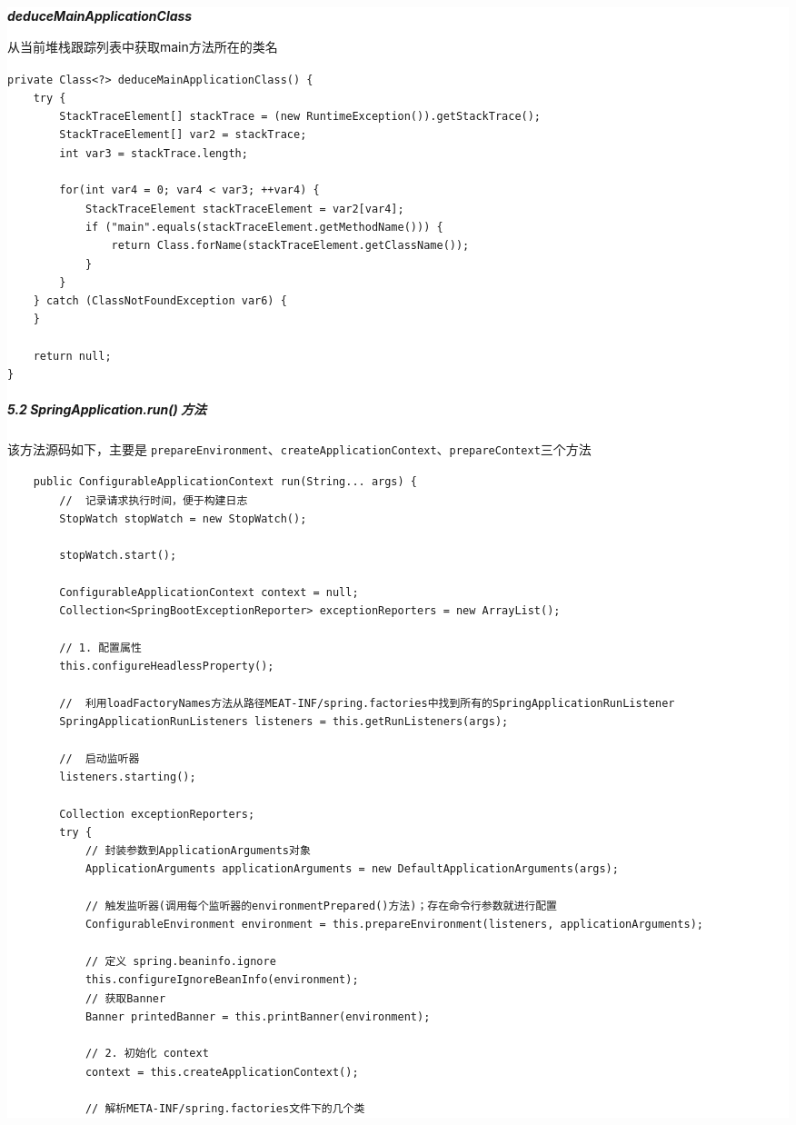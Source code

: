 ***deduceMainApplicationClass***

从当前堆栈跟踪列表中获取main方法所在的类名
```
private Class<?> deduceMainApplicationClass() {
	try {
		StackTraceElement[] stackTrace = (new RuntimeException()).getStackTrace();
		StackTraceElement[] var2 = stackTrace;
		int var3 = stackTrace.length;

		for(int var4 = 0; var4 < var3; ++var4) {
			StackTraceElement stackTraceElement = var2[var4];
			if ("main".equals(stackTraceElement.getMethodName())) {
				return Class.forName(stackTraceElement.getClassName());
			}
		}
	} catch (ClassNotFoundException var6) {
	}

	return null;
}
```


##### 5.2 SpringApplication.run() 方法


该方法源码如下，主要是 `prepareEnvironment`、`createApplicationContext`、`prepareContext`三个方法

```
    public ConfigurableApplicationContext run(String... args) {
		//  记录请求执行时间，便于构建日志
        StopWatch stopWatch = new StopWatch();
		
        stopWatch.start();

        ConfigurableApplicationContext context = null;
        Collection<SpringBootExceptionReporter> exceptionReporters = new ArrayList();
		
		// 1. 配置属性
        this.configureHeadlessProperty();
		
		//  利用loadFactoryNames方法从路径MEAT-INF/spring.factories中找到所有的SpringApplicationRunListener
        SpringApplicationRunListeners listeners = this.getRunListeners(args);
		
		//  启动监听器
        listeners.starting();

        Collection exceptionReporters;
        try {
			// 封装参数到ApplicationArguments对象
            ApplicationArguments applicationArguments = new DefaultApplicationArguments(args);
			
			// 触发监听器(调用每个监听器的environmentPrepared()方法)；存在命令行参数就进行配置
            ConfigurableEnvironment environment = this.prepareEnvironment(listeners, applicationArguments);
			
			// 定义 spring.beaninfo.ignore
            this.configureIgnoreBeanInfo(environment);
			// 获取Banner
            Banner printedBanner = this.printBanner(environment);
			
			// 2. 初始化 context
            context = this.createApplicationContext();
			
			// 解析META-INF/spring.factories文件下的几个类
```